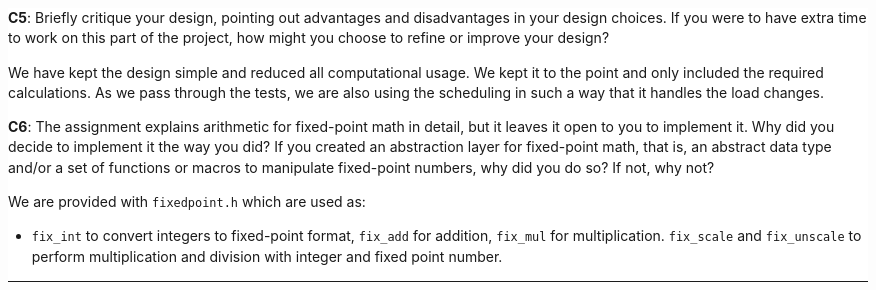 **C5**: Briefly critique your design, pointing out advantages and disadvantages in your design choices. If you were to have extra time to work on this part of the project, how might you choose to refine or improve your design?

We have kept the design simple and reduced all computational usage. We kept it to the point and only included the required calculations. As we pass through the tests, we are also using the scheduling in such a way that it handles the load changes.

**C6**: The assignment explains arithmetic for fixed-point math in detail, but it leaves it open to you to implement it. Why did you decide to implement it the way you did? If you created an abstraction layer for fixed-point math, that is, an abstract data type and/or a set of functions or macros to manipulate fixed-point numbers, why did you do so? If not, why not?

We are provided with `fixedpoint.h` which are used as:

-   `fix_int` to convert integers to fixed-point format, `fix_add` for addition, `fix_mul` for multiplication. `fix_scale` and `fix_unscale` to perform multiplication and division with integer and fixed point number.

---
